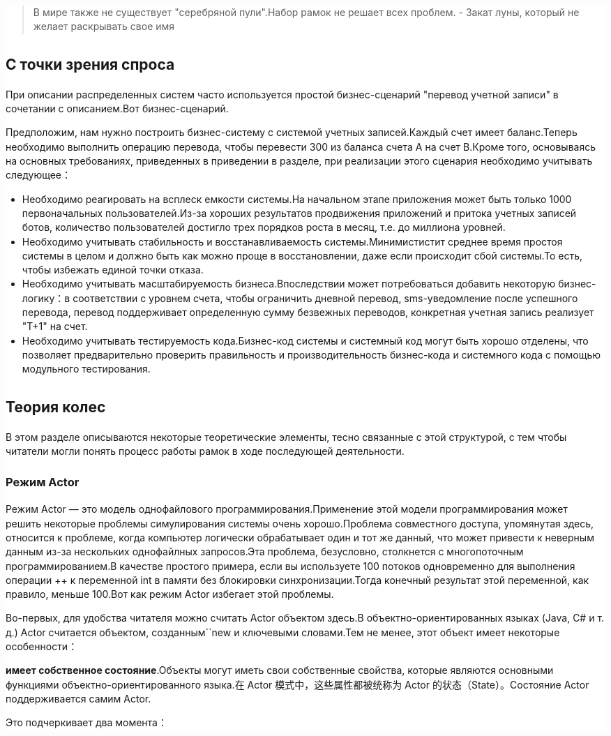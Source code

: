 > В мире также не существует "серебряной пули".Набор рамок не решает всех проблем. - Закат луны, который не желает раскрывать свое имя

## С точки зрения спроса

При описании распределенных систем часто используется простой бизнес-сценарий "перевод учетной записи" в сочетании с описанием.Вот бизнес-сценарий.

Предположим, нам нужно построить бизнес-систему с системой учетных записей.Каждый счет имеет баланс.Теперь необходимо выполнить операцию перевода, чтобы перевести 300 из баланса счета A на счет B.Кроме того, основываясь на основных требованиях, приведенных в приведении в разделе, при реализации этого сценария необходимо учитывать следующее：

- Необходимо реагировать на всплеск емкости системы.На начальном этапе приложения может быть только 1000 первоначальных пользователей.Из-за хороших результатов продвижения приложений и притока учетных записей ботов, количество пользователей достигло трех порядков роста в месяц, т.е. до миллиона уровней.
- Необходимо учитывать стабильность и восстанавливаемость системы.Минимистистит среднее время простоя системы в целом и должно быть как можно проще в восстановлении, даже если происходит сбой системы.То есть, чтобы избежать единой точки отказа.
- Необходимо учитывать масштабируемость бизнеса.Впоследствии может потребоваться добавить некоторую бизнес-логику：в соответствии с уровнем счета, чтобы ограничить дневной перевод, sms-уведомление после успешного перевода, перевод поддерживает определенную сумму безвежных переводов, конкретная учетная запись реализует "T+1" на счет.
- Необходимо учитывать тестируемость кода.Бизнес-код системы и системный код могут быть хорошо отделены, что позволяет предварительно проверить правильность и производительность бизнес-кода и системного кода с помощью модульного тестирования.

## Теория колес

В этом разделе описываются некоторые теоретические элементы, тесно связанные с этой структурой, с тем чтобы читатели могли понять процесс работы рамок в ходе последующей деятельности.

### Режим Actor

Режим Actor — это модель однофайлового программирования.Применение этой модели программирования может решить некоторые проблемы симулирования системы очень хорошо.Проблема совместного доступа, упомянутая здесь, относится к проблеме, когда компьютер логически обрабатывает один и тот же данный, что может привести к неверным данным из-за нескольких однофайлных запросов.Эта проблема, безусловно, столкнется с многопоточным программированием.В качестве простого примера, если вы используете 100 потоков одновременно для выполнения операции ++ к переменной int в памяти без блокировки синхронизации.Тогда конечный результат этой переменной, как правило, меньше 100.Вот как режим Actor избегает этой проблемы.

Во-первых, для удобства читателя можно считать Actor объектом здесь.В объектно-ориентированных языках (Java, C# и т. д.) Actor считается объектом, созданным``new и ключевыми словами.Тем не менее, этот объект имеет некоторые особенности：

**имеет собственное состояние**.Объекты могут иметь свои собственные свойства, которые являются основными функциями объектно-ориентированного языка.在 Actor 模式中，这些属性都被统称为 Actor 的状态（State）。Состояние Actor поддерживается самим Actor.

Это подчеркивает два момента：
